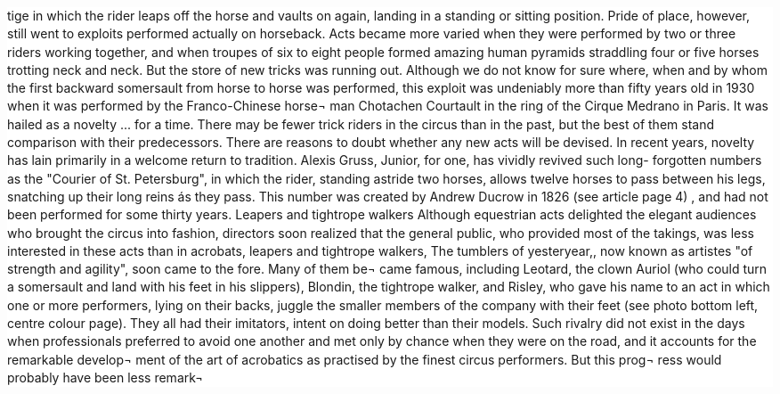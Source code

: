 tige in which the rider leaps off the horse
and vaults on again, landing in a standing or
sitting position. Pride of place, however,
still went to exploits performed actually on
horseback.
Acts became more varied when they were
performed by two or three riders working
together, and when troupes of six to eight
people formed amazing human pyramids
straddling four or five horses trotting neck
and neck. But the store of new tricks was
running out. Although we do not know for
sure where, when and by whom the first
backward somersault from horse to horse
was performed, this exploit was undeniably
more than fifty years old in 1930 when it was
performed by the Franco-Chinese horse¬
man Chotachen Courtault in the ring of the
Cirque Medrano in Paris. It was hailed as a
novelty ... for a time.
There may be fewer trick riders in the
circus than in the past, but the best of them
stand comparison with their predecessors.
There are reasons to doubt whether any
new acts will be devised. In recent years,
novelty has lain primarily in a welcome
return to tradition. Alexis Gruss, Junior,
for one, has vividly revived such long-
forgotten numbers as the "Courier of St.
Petersburg", in which the rider, standing
astride two horses, allows twelve horses to
pass between his legs, snatching up their
long reins ás they pass. This number was
created by Andrew Ducrow in 1826 (see
article page 4) , and had not been performed
for some thirty years.
Leapers and tightrope walkers
Although equestrian acts delighted the
elegant audiences who brought the circus
into fashion, directors soon realized that the
general public, who provided most of the
takings, was less interested in these acts
than in acrobats, leapers and tightrope
walkers, The tumblers of yesteryear,, now
known as artistes "of strength and agility",
soon came to the fore. Many of them be¬
came famous, including Leotard, the clown
Auriol (who could turn a somersault and
land with his feet in his slippers), Blondin,
the tightrope walker, and Risley, who gave
his name to an act in which one or more
performers, lying on their backs, juggle the
smaller members of the company with their
feet (see photo bottom left, centre colour
page).
They all had their imitators, intent on
doing better than their models. Such rivalry
did not exist in the days when professionals
preferred to avoid one another and met
only by chance when they were on the road,
and it accounts for the remarkable develop¬
ment of the art of acrobatics as practised by
the finest circus performers. But this prog¬
ress would probably have been less remark¬